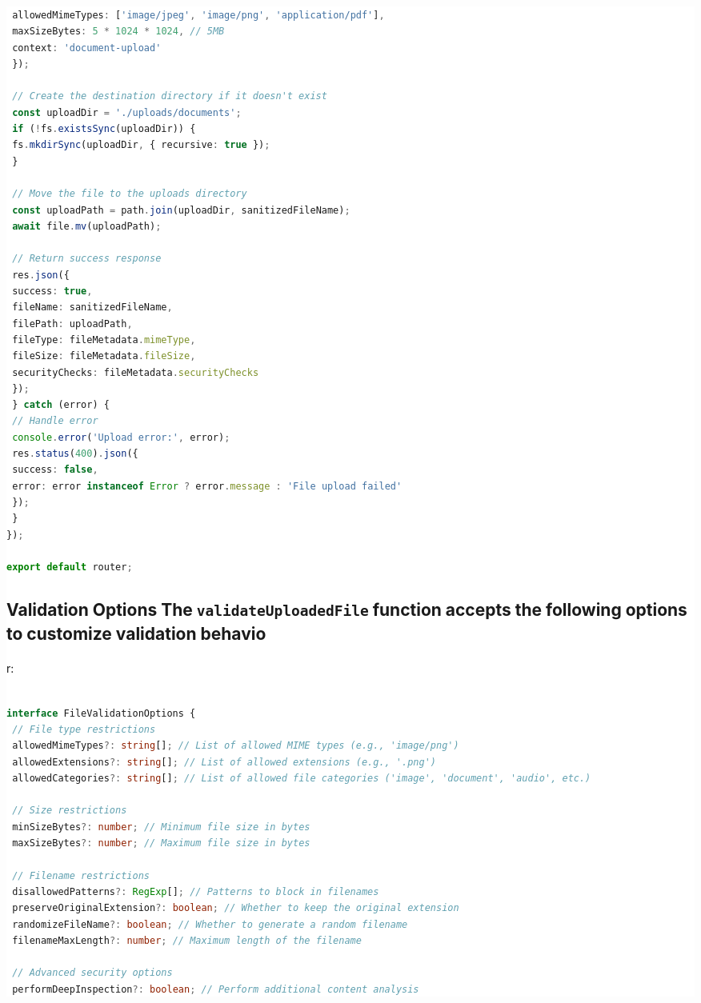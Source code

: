 ```typescript
 allowedMimeTypes: ['image/jpeg', 'image/png', 'application/pdf'],
 maxSizeBytes: 5 * 1024 * 1024, // 5MB
 context: 'document-upload'
 });

 // Create the destination directory if it doesn't exist
 const uploadDir = './uploads/documents';
 if (!fs.existsSync(uploadDir)) {
 fs.mkdirSync(uploadDir, { recursive: true });
 }

 // Move the file to the uploads directory
 const uploadPath = path.join(uploadDir, sanitizedFileName);
 await file.mv(uploadPath);

 // Return success response
 res.json({
 success: true,
 fileName: sanitizedFileName,
 filePath: uploadPath,
 fileType: fileMetadata.mimeType,
 fileSize: fileMetadata.fileSize,
 securityChecks: fileMetadata.securityChecks
 });
 } catch (error) {
 // Handle error
 console.error('Upload error:', error);
 res.status(400).json({
 success: false,
 error: error instanceof Error ? error.message : 'File upload failed'
 });
 }
});

export default router;
```

## Validation Options The `validateUploadedFile` function accepts the following options to customize validation behavio

r:

```typescript

interface FileValidationOptions {
 // File type restrictions
 allowedMimeTypes?: string[]; // List of allowed MIME types (e.g., 'image/png')
 allowedExtensions?: string[]; // List of allowed extensions (e.g., '.png')
 allowedCategories?: string[]; // List of allowed file categories ('image', 'document', 'audio', etc.)

 // Size restrictions
 minSizeBytes?: number; // Minimum file size in bytes
 maxSizeBytes?: number; // Maximum file size in bytes

 // Filename restrictions
 disallowedPatterns?: RegExp[]; // Patterns to block in filenames
 preserveOriginalExtension?: boolean; // Whether to keep the original extension
 randomizeFileName?: boolean; // Whether to generate a random filename
 filenameMaxLength?: number; // Maximum length of the filename

 // Advanced security options
 performDeepInspection?: boolean; // Perform additional content analysis
```